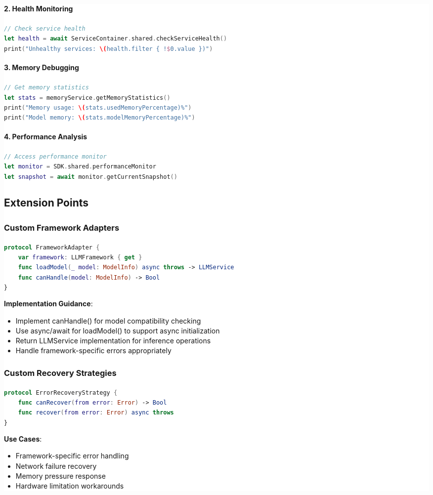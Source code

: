 #### 2. Health Monitoring
```swift
// Check service health
let health = await ServiceContainer.shared.checkServiceHealth()
print("Unhealthy services: \(health.filter { !$0.value })")
```

#### 3. Memory Debugging
```swift
// Get memory statistics
let stats = memoryService.getMemoryStatistics()
print("Memory usage: \(stats.usedMemoryPercentage)%")
print("Model memory: \(stats.modelMemoryPercentage)%")
```

#### 4. Performance Analysis
```swift
// Access performance monitor
let monitor = SDK.shared.performanceMonitor
let snapshot = await monitor.getCurrentSnapshot()
```

## Extension Points

### Custom Framework Adapters
```swift
protocol FrameworkAdapter {
    var framework: LLMFramework { get }
    func loadModel(_ model: ModelInfo) async throws -> LLMService
    func canHandle(model: ModelInfo) -> Bool
}
```

**Implementation Guidance**:
- Implement canHandle() for model compatibility checking
- Use async/await for loadModel() to support async initialization
- Return LLMService implementation for inference operations
- Handle framework-specific errors appropriately

### Custom Recovery Strategies
```swift
protocol ErrorRecoveryStrategy {
    func canRecover(from error: Error) -> Bool
    func recover(from error: Error) async throws
}
```

**Use Cases**:
- Framework-specific error handling
- Network failure recovery
- Memory pressure response
- Hardware limitation workarounds
